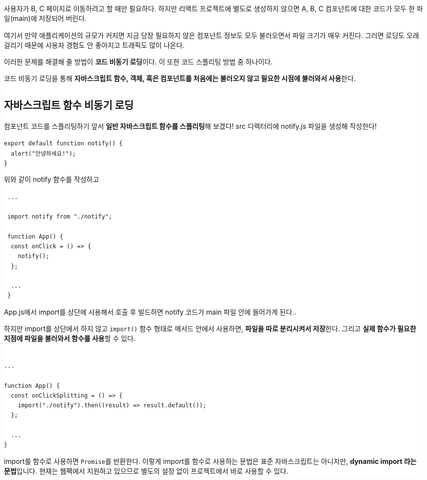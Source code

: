 사용자가 B, C 페이지로 이동하려고 할 때만 필요하다.
하지만 리액트 프로젝트에 별도로 생성하지 않으면 A, B, C 컴포넌트에 대한 코드가 모두 한 파일(main)에 저장되어 버린다.

여기서 만약 애플리케이션의 규모가 커지면 지금 당장 필요하지 않은 컴포넌트 정보도 모두 불러오면서 파일 크기가 매우 커진다.
그러면 로딩도 오래 걸리기 때문에 사용자 경험도 안 좋아지고 트래픽도 많이 나온다.

이러한 문제를 해결해 줄 방법이 **코드 비동기 로딩**이다. 이 또한 코드 스플리팅 방법 중 하나이다.

코드 비동기 로딩을 통해 **자바스크립트 함수, 객체, 혹은 컴포넌트를 처음에는 불러오지 않고 필요한 시점에 불러와서 사용**한다.

## 자바스크립트 함수 비동기 로딩

컴포넌트 코드를 스플리팅하기 앞서 **일반 자바스크립트 함수를 스플리팅**해 보겠다!
src 디렉터리에 notify.js 파일을 생성해 작성한다!

```
export default function notify() {
  alert("안녕하세요!");
}
```

위와 같이 notify 함수를 작성하고

```
 ...

 import notify from "./notify";

 function App() {
  const onClick = () => {
    notify();
  };

  ...
 }
```

App.js에서 import를 상단에 사용해서 호출 후 빌드하면 notify 코드가 main 파일 안에 들어가게 된다..

하지만 import를 상단에서 하지 않고 `import()` 함수 형태로 메서드 안에서 사용하면, **파일을 따로 분리시켜서 저장**한다.
그리고 **실제 함수가 필요한 지점에 파일을 불러와서 함수를 사용**할 수 있다.

```

...

function App() {
  const onClickSplitting = () => {
    import("./notify").then((result) => result.default());
  };

  ...
}

```

import를 함수로 사용하면 `Promise`를 반환한다. 이렇게 import를 함수로 사용하는 문법은 표준 자바스크립트는 아니지만, **dynamic import 라는 문법**입니다.
현재는 웹팩에서 지원하고 있으므로 별도의 설정 없이 프로젝트에서 바로 사용할 수 있다.
